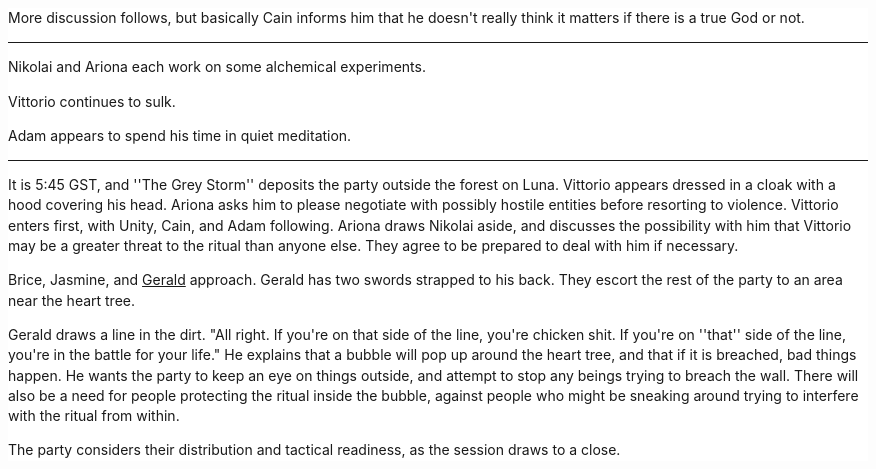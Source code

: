 More discussion follows, but basically Cain informs him that he doesn't really think it matters if there is a true God or not. 

----- 

Nikolai and Ariona each work on some alchemical experiments. 

Vittorio continues to sulk. 

Adam appears to spend his time in quiet meditation. 

----- 

It is 5:45 GST, and ''The Grey Storm'' deposits the party outside the forest on Luna.  Vittorio appears dressed in a cloak with a hood covering his head.  Ariona asks him to please negotiate with possibly hostile entities before resorting to violence.  Vittorio enters first, with Unity, Cain, and Adam following.  Ariona draws Nikolai aside, and discusses the possibility with him that Vittorio may be a greater threat to the ritual than anyone else.  They agree to be prepared to deal with him if necessary. 

Brice, Jasmine, and [Gerald](NPCGerald) approach.  Gerald has two swords strapped to his back.  They escort the rest of the party to an area near the heart tree. 

Gerald draws a line in the dirt.  "All right.  If you're on that side of the line, you're chicken shit.  If you're on ''that'' side of the line, you're in the battle for your life."  He explains that a bubble will pop up around the heart tree, and that if it is breached, bad things happen.  He wants the party to keep an eye on things outside, and attempt to stop any beings trying to breach the wall.  There will also be a need for people protecting the ritual inside the bubble, against people who might be sneaking around trying to interfere with the ritual from within. 

The party considers their distribution and tactical readiness, as the session draws to a close. 



